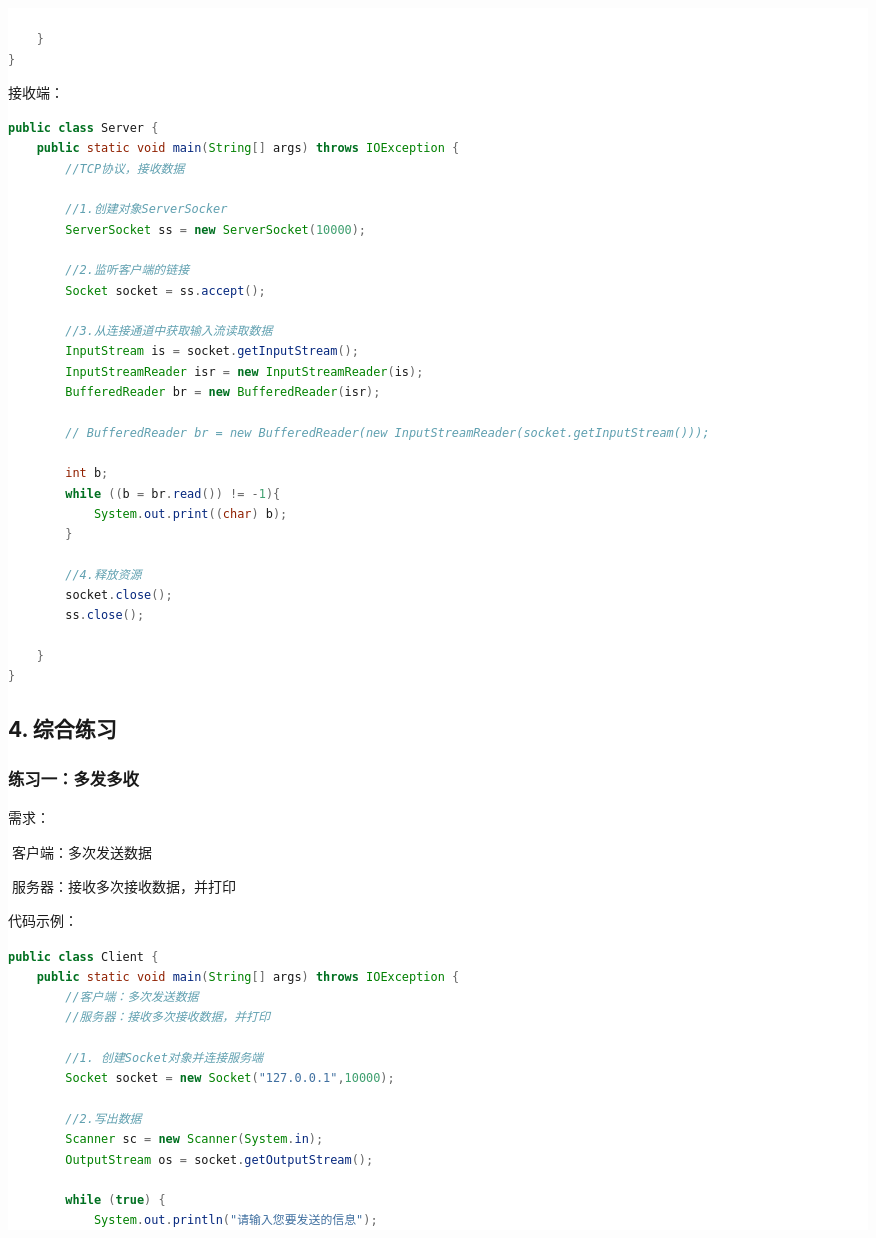 ```java

    }
}

```

接收端：

```java
public class Server {
    public static void main(String[] args) throws IOException {
        //TCP协议，接收数据

        //1.创建对象ServerSocker
        ServerSocket ss = new ServerSocket(10000);

        //2.监听客户端的链接
        Socket socket = ss.accept();

        //3.从连接通道中获取输入流读取数据
        InputStream is = socket.getInputStream();
        InputStreamReader isr = new InputStreamReader(is);
        BufferedReader br = new BufferedReader(isr);

        // BufferedReader br = new BufferedReader(new InputStreamReader(socket.getInputStream()));

        int b;
        while ((b = br.read()) != -1){
            System.out.print((char) b);
        }

        //4.释放资源
        socket.close();
        ss.close();

    }
}
```

## 4. 综合练习

### 练习一：多发多收

需求：

​	客户端：多次发送数据

​	服务器：接收多次接收数据，并打印

代码示例：

```java
public class Client {
    public static void main(String[] args) throws IOException {
        //客户端：多次发送数据
        //服务器：接收多次接收数据，并打印

        //1. 创建Socket对象并连接服务端
        Socket socket = new Socket("127.0.0.1",10000);

        //2.写出数据
        Scanner sc = new Scanner(System.in);
        OutputStream os = socket.getOutputStream();

        while (true) {
            System.out.println("请输入您要发送的信息");
```
